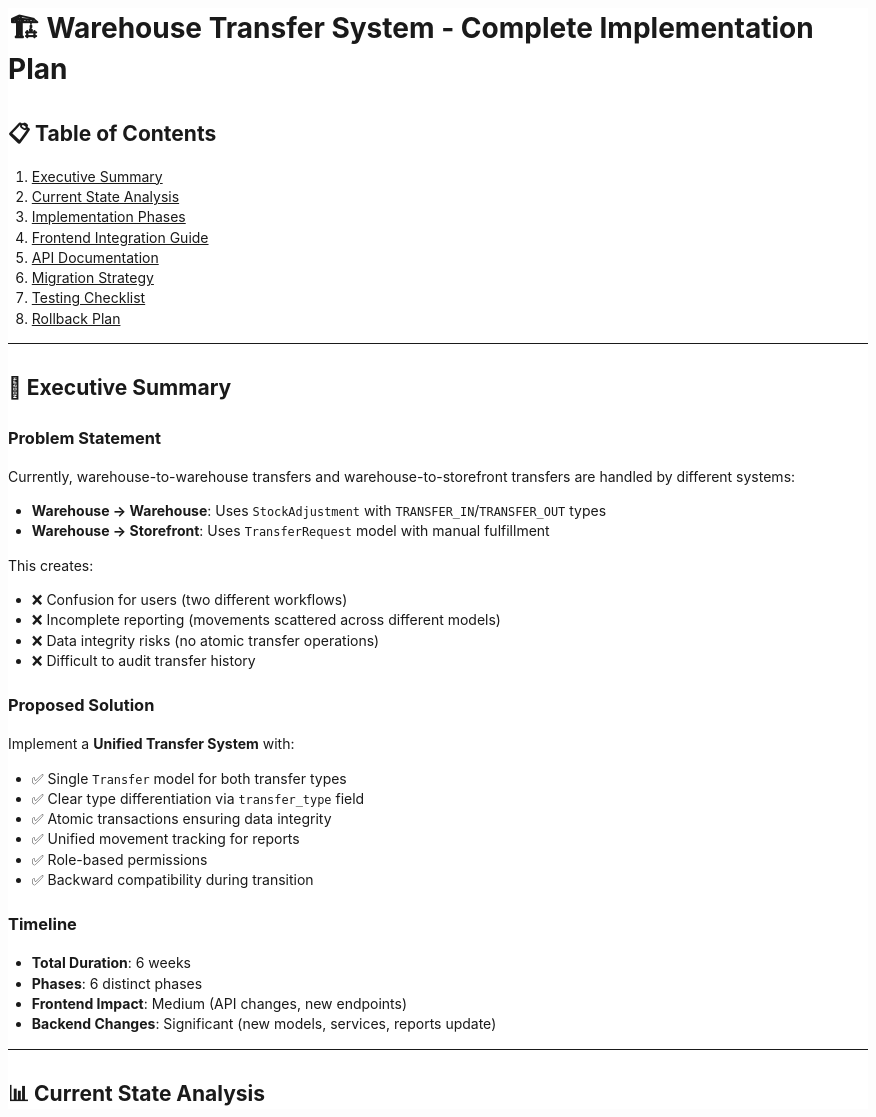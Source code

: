 # 🏗️ Warehouse Transfer System - Complete Implementation Plan

## 📋 Table of Contents
1. [Executive Summary](#executive-summary)
2. [Current State Analysis](#current-state-analysis)
3. [Implementation Phases](#implementation-phases)
4. [Frontend Integration Guide](#frontend-integration-guide)
5. [API Documentation](#api-documentation)
6. [Migration Strategy](#migration-strategy)
7. [Testing Checklist](#testing-checklist)
8. [Rollback Plan](#rollback-plan)

---

## 🎯 Executive Summary

### **Problem Statement**
Currently, warehouse-to-warehouse transfers and warehouse-to-storefront transfers are handled by different systems:
- **Warehouse → Warehouse**: Uses `StockAdjustment` with `TRANSFER_IN`/`TRANSFER_OUT` types
- **Warehouse → Storefront**: Uses `TransferRequest` model with manual fulfillment

This creates:
- ❌ Confusion for users (two different workflows)
- ❌ Incomplete reporting (movements scattered across different models)
- ❌ Data integrity risks (no atomic transfer operations)
- ❌ Difficult to audit transfer history

### **Proposed Solution**
Implement a **Unified Transfer System** with:
- ✅ Single `Transfer` model for both transfer types
- ✅ Clear type differentiation via `transfer_type` field
- ✅ Atomic transactions ensuring data integrity
- ✅ Unified movement tracking for reports
- ✅ Role-based permissions
- ✅ Backward compatibility during transition

### **Timeline**
- **Total Duration**: 6 weeks
- **Phases**: 6 distinct phases
- **Frontend Impact**: Medium (API changes, new endpoints)
- **Backend Changes**: Significant (new models, services, reports update)

---

## 📊 Current State Analysis
